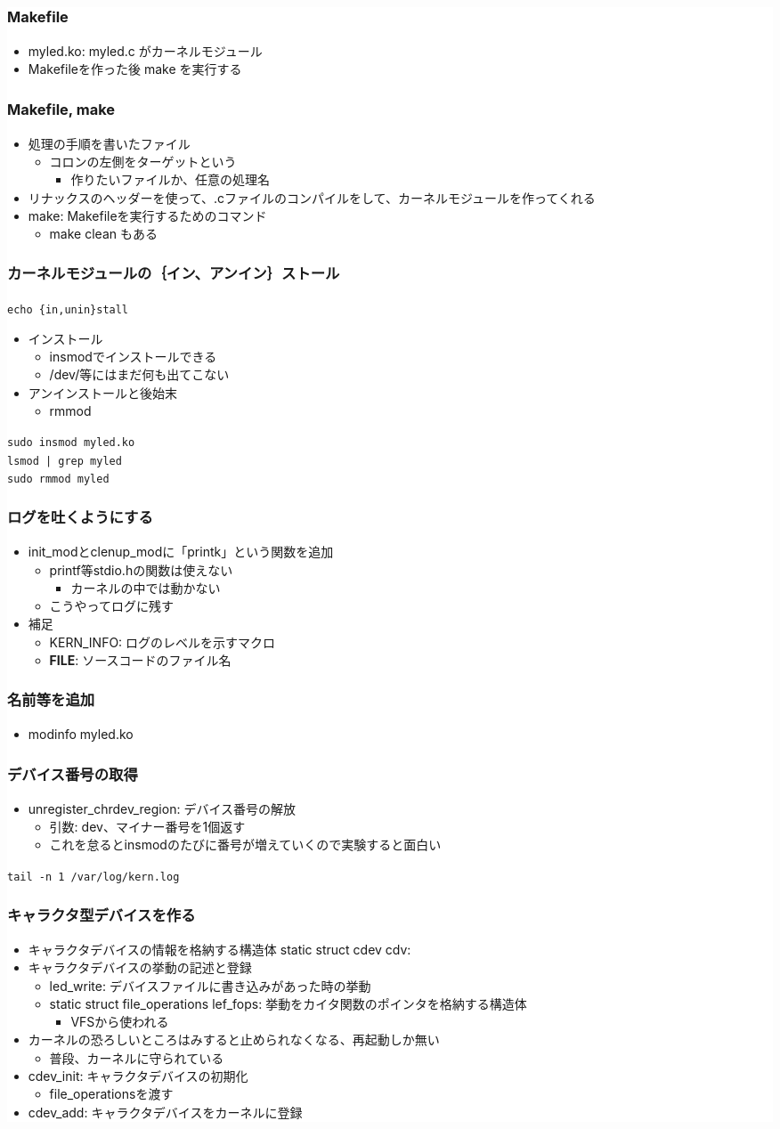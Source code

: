### Makefile
- myled.ko: myled.c がカーネルモジュール
- Makefileを作った後 make を実行する

### Makefile, make
- 処理の手順を書いたファイル
    - コロンの左側をターゲットという
        - 作りたいファイルか、任意の処理名
- リナックスのヘッダーを使って、.cファイルのコンパイルをして、カーネルモジュールを作ってくれる
- make: Makefileを実行するためのコマンド
    - make clean もある

### カーネルモジュールの｛イン、アンイン｝ストール
```
echo {in,unin}stall
```
- インストール
    - insmodでインストールできる
    - /dev/等にはまだ何も出てこない
- アンインストールと後始末
    - rmmod

```
sudo insmod myled.ko 
lsmod | grep myled
sudo rmmod myled
```

### ログを吐くようにする
- init_modとclenup_modに「printk」という関数を追加
    - printf等stdio.hの関数は使えない
        - カーネルの中では動かない
    - こうやってログに残す
- 補足
    - KERN_INFO: ログのレベルを示すマクロ
    - __FILE__: ソースコードのファイル名

### 名前等を追加
- modinfo myled.ko

### デバイス番号の取得
- unregister_chrdev_region: デバイス番号の解放
    - 引数: dev、マイナー番号を1個返す
    - これを怠るとinsmodのたびに番号が増えていくので実験すると面白い
```
tail -n 1 /var/log/kern.log
```

### キャラクタ型デバイスを作る
- キャラクタデバイスの情報を格納する構造体 static struct cdev cdv:
- キャラクタデバイスの挙動の記述と登録
    - led_write: デバイスファイルに書き込みがあった時の挙動
    - static struct file_operations lef_fops: 挙動をカイタ関数のポインタを格納する構造体
        - VFSから使われる
- カーネルの恐ろしいところはみすると止められなくなる、再起動しか無い
    - 普段、カーネルに守られている
- cdev_init: キャラクタデバイスの初期化
    - file_operationsを渡す
- cdev_add: キャラクタデバイスをカーネルに登録
